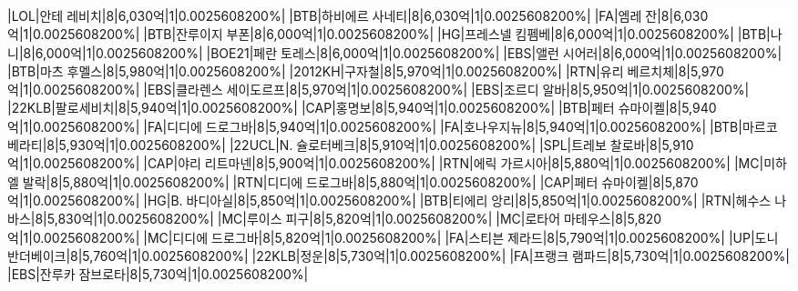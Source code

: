 |LOL|안테 레비치|8|6,030억|1|0.0025608200%|
|BTB|하비에르 사네티|8|6,030억|1|0.0025608200%|
|FA|엠레 잔|8|6,030억|1|0.0025608200%|
|BTB|잔루이지 부폰|8|6,000억|1|0.0025608200%|
|HG|프레스넬 킴펨베|8|6,000억|1|0.0025608200%|
|BTB|나니|8|6,000억|1|0.0025608200%|
|BOE21|페란 토레스|8|6,000억|1|0.0025608200%|
|EBS|앨런 시어러|8|6,000억|1|0.0025608200%|
|BTB|마츠 후멜스|8|5,980억|1|0.0025608200%|
|2012KH|구자철|8|5,970억|1|0.0025608200%|
|RTN|유리 베르치체|8|5,970억|1|0.0025608200%|
|EBS|클라렌스 세이도르프|8|5,970억|1|0.0025608200%|
|EBS|조르디 알바|8|5,950억|1|0.0025608200%|
|22KLB|팔로세비치|8|5,940억|1|0.0025608200%|
|CAP|홍명보|8|5,940억|1|0.0025608200%|
|BTB|페터 슈마이켈|8|5,940억|1|0.0025608200%|
|FA|디디에 드로그바|8|5,940억|1|0.0025608200%|
|FA|호나우지뉴|8|5,940억|1|0.0025608200%|
|BTB|마르코 베라티|8|5,930억|1|0.0025608200%|
|22UCL|N. 슐로터베크|8|5,910억|1|0.0025608200%|
|SPL|트레보 찰로바|8|5,910억|1|0.0025608200%|
|CAP|야리 리트마넨|8|5,900억|1|0.0025608200%|
|RTN|에릭 가르시아|8|5,880억|1|0.0025608200%|
|MC|미하엘 발락|8|5,880억|1|0.0025608200%|
|RTN|디디에 드로그바|8|5,880억|1|0.0025608200%|
|CAP|페터 슈마이켈|8|5,870억|1|0.0025608200%|
|HG|B. 바디아실|8|5,850억|1|0.0025608200%|
|BTB|티에리 앙리|8|5,850억|1|0.0025608200%|
|RTN|헤수스 나바스|8|5,830억|1|0.0025608200%|
|MC|루이스 피구|8|5,820억|1|0.0025608200%|
|MC|로타어 마테우스|8|5,820억|1|0.0025608200%|
|MC|디디에 드로그바|8|5,820억|1|0.0025608200%|
|FA|스티븐 제라드|8|5,790억|1|0.0025608200%|
|UP|도니 반더베이크|8|5,760억|1|0.0025608200%|
|22KLB|정운|8|5,730억|1|0.0025608200%|
|FA|프랭크 램파드|8|5,730억|1|0.0025608200%|
|EBS|잔루카 잠브로타|8|5,730억|1|0.0025608200%|